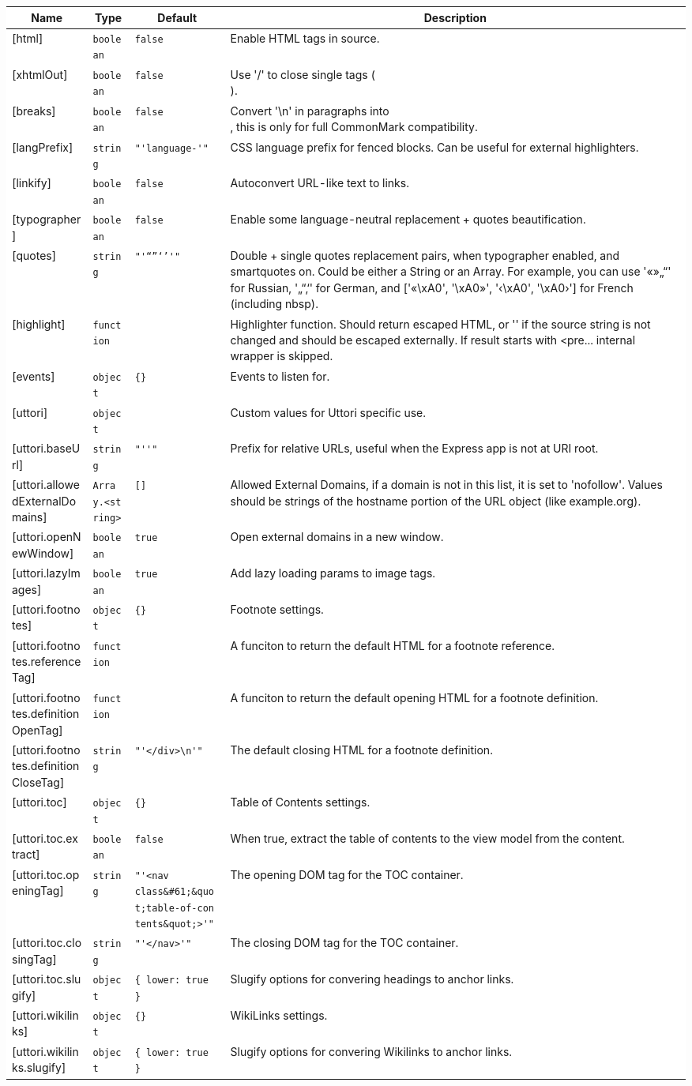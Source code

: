 | Name | Type | Default | Description |
| --- | --- | --- | --- |
| [html] | <code>boolean</code> | <code>false</code> | Enable HTML tags in source. |
| [xhtmlOut] | <code>boolean</code> | <code>false</code> | Use '/' to close single tags (<br />). |
| [breaks] | <code>boolean</code> | <code>false</code> | Convert '\n' in paragraphs into <br>, this is only for full CommonMark compatibility. |
| [langPrefix] | <code>string</code> | <code>&quot;&#x27;language-&#x27;&quot;</code> | CSS language prefix for fenced blocks. Can be useful for external highlighters. |
| [linkify] | <code>boolean</code> | <code>false</code> | Autoconvert URL-like text to links. |
| [typographer] | <code>boolean</code> | <code>false</code> | Enable some language-neutral replacement + quotes beautification. |
| [quotes] | <code>string</code> | <code>&quot;&#x27;“”‘’&#x27;&quot;</code> | Double + single quotes replacement pairs, when typographer enabled, and smartquotes on. Could be either a String or an Array. For example, you can use '«»„“' for Russian, '„“‚‘' for German, and ['«\xA0', '\xA0»', '‹\xA0', '\xA0›'] for French (including nbsp). |
| [highlight] | <code>function</code> |  | Highlighter function. Should return escaped HTML, or '' if the source string is not changed and should be escaped externally. If result starts with <pre... internal wrapper is skipped. |
| [events] | <code>object</code> | <code>{}</code> | Events to listen for. |
| [uttori] | <code>object</code> |  | Custom values for Uttori specific use. |
| [uttori.baseUrl] | <code>string</code> | <code>&quot;&#x27;&#x27;&quot;</code> | Prefix for relative URLs, useful when the Express app is not at URI root. |
| [uttori.allowedExternalDomains] | <code>Array.&lt;string&gt;</code> | <code>[]</code> | Allowed External Domains, if a domain is not in this list, it is set to 'nofollow'. Values should be strings of the hostname portion of the URL object (like example.org). |
| [uttori.openNewWindow] | <code>boolean</code> | <code>true</code> | Open external domains in a new window. |
| [uttori.lazyImages] | <code>boolean</code> | <code>true</code> | Add lazy loading params to image tags. |
| [uttori.footnotes] | <code>object</code> | <code>{}</code> | Footnote settings. |
| [uttori.footnotes.referenceTag] | <code>function</code> |  | A funciton to return the default HTML for a footnote reference. |
| [uttori.footnotes.definitionOpenTag] | <code>function</code> |  | A funciton to return the default opening HTML for a footnote definition. |
| [uttori.footnotes.definitionCloseTag] | <code>string</code> | <code>&quot;&#x27;&lt;/div&gt;\\n&#x27;&quot;</code> | The default closing HTML for a footnote definition. |
| [uttori.toc] | <code>object</code> | <code>{}</code> | Table of Contents settings. |
| [uttori.toc.extract] | <code>boolean</code> | <code>false</code> | When true, extract the table of contents to the view model from the content. |
| [uttori.toc.openingTag] | <code>string</code> | <code>&quot;&#x27;&lt;nav class&amp;#61;\&quot;table-of-contents\&quot;&gt;&#x27;&quot;</code> | The opening DOM tag for the TOC container. |
| [uttori.toc.closingTag] | <code>string</code> | <code>&quot;&#x27;&lt;/nav&gt;&#x27;&quot;</code> | The closing DOM tag for the TOC container. |
| [uttori.toc.slugify] | <code>object</code> | <code>{ lower: true }</code> | Slugify options for convering headings to anchor links. |
| [uttori.wikilinks] | <code>object</code> | <code>{}</code> | WikiLinks settings. |
| [uttori.wikilinks.slugify] | <code>object</code> | <code>{ lower: true }</code> | Slugify options for convering Wikilinks to anchor links. |

